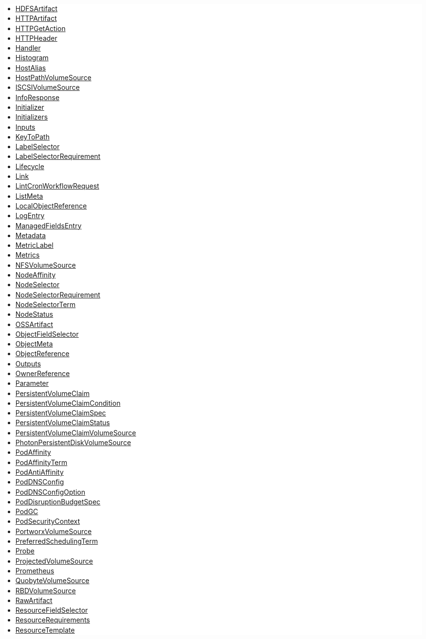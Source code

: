  - [HDFSArtifact](HDFSArtifact.md)
 - [HTTPArtifact](HTTPArtifact.md)
 - [HTTPGetAction](HTTPGetAction.md)
 - [HTTPHeader](HTTPHeader.md)
 - [Handler](Handler.md)
 - [Histogram](Histogram.md)
 - [HostAlias](HostAlias.md)
 - [HostPathVolumeSource](HostPathVolumeSource.md)
 - [ISCSIVolumeSource](ISCSIVolumeSource.md)
 - [InfoResponse](InfoResponse.md)
 - [Initializer](Initializer.md)
 - [Initializers](Initializers.md)
 - [Inputs](Inputs.md)
 - [KeyToPath](KeyToPath.md)
 - [LabelSelector](LabelSelector.md)
 - [LabelSelectorRequirement](LabelSelectorRequirement.md)
 - [Lifecycle](Lifecycle.md)
 - [Link](Link.md)
 - [LintCronWorkflowRequest](LintCronWorkflowRequest.md)
 - [ListMeta](ListMeta.md)
 - [LocalObjectReference](LocalObjectReference.md)
 - [LogEntry](LogEntry.md)
 - [ManagedFieldsEntry](ManagedFieldsEntry.md)
 - [Metadata](Metadata.md)
 - [MetricLabel](MetricLabel.md)
 - [Metrics](Metrics.md)
 - [NFSVolumeSource](NFSVolumeSource.md)
 - [NodeAffinity](NodeAffinity.md)
 - [NodeSelector](NodeSelector.md)
 - [NodeSelectorRequirement](NodeSelectorRequirement.md)
 - [NodeSelectorTerm](NodeSelectorTerm.md)
 - [NodeStatus](NodeStatus.md)
 - [OSSArtifact](OSSArtifact.md)
 - [ObjectFieldSelector](ObjectFieldSelector.md)
 - [ObjectMeta](ObjectMeta.md)
 - [ObjectReference](ObjectReference.md)
 - [Outputs](Outputs.md)
 - [OwnerReference](OwnerReference.md)
 - [Parameter](Parameter.md)
 - [PersistentVolumeClaim](PersistentVolumeClaim.md)
 - [PersistentVolumeClaimCondition](PersistentVolumeClaimCondition.md)
 - [PersistentVolumeClaimSpec](PersistentVolumeClaimSpec.md)
 - [PersistentVolumeClaimStatus](PersistentVolumeClaimStatus.md)
 - [PersistentVolumeClaimVolumeSource](PersistentVolumeClaimVolumeSource.md)
 - [PhotonPersistentDiskVolumeSource](PhotonPersistentDiskVolumeSource.md)
 - [PodAffinity](PodAffinity.md)
 - [PodAffinityTerm](PodAffinityTerm.md)
 - [PodAntiAffinity](PodAntiAffinity.md)
 - [PodDNSConfig](PodDNSConfig.md)
 - [PodDNSConfigOption](PodDNSConfigOption.md)
 - [PodDisruptionBudgetSpec](PodDisruptionBudgetSpec.md)
 - [PodGC](PodGC.md)
 - [PodSecurityContext](PodSecurityContext.md)
 - [PortworxVolumeSource](PortworxVolumeSource.md)
 - [PreferredSchedulingTerm](PreferredSchedulingTerm.md)
 - [Probe](Probe.md)
 - [ProjectedVolumeSource](ProjectedVolumeSource.md)
 - [Prometheus](Prometheus.md)
 - [QuobyteVolumeSource](QuobyteVolumeSource.md)
 - [RBDVolumeSource](RBDVolumeSource.md)
 - [RawArtifact](RawArtifact.md)
 - [ResourceFieldSelector](ResourceFieldSelector.md)
 - [ResourceRequirements](ResourceRequirements.md)
 - [ResourceTemplate](ResourceTemplate.md)